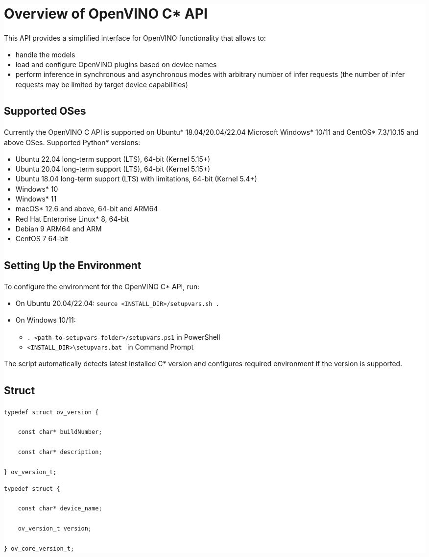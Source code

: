 # Overview of OpenVINO C* API

This API provides a simplified interface for OpenVINO functionality that allows to:

- handle the models
- load and configure OpenVINO plugins based on device names
- perform inference in synchronous and asynchronous modes with arbitrary number of infer requests (the number of infer requests may be limited by target device capabilities)

## Supported OSes

Currently the OpenVINO C API is supported on Ubuntu* 18.04/20.04/22.04 Microsoft Windows* 10/11 and CentOS* 7.3/10.15 and above OSes.
Supported Python* versions:

  - Ubuntu 22.04 long-term support (LTS), 64-bit (Kernel 5.15+)
  - Ubuntu 20.04 long-term support (LTS), 64-bit (Kernel 5.15+)
  - Ubuntu 18.04 long-term support (LTS) with limitations, 64-bit (Kernel 5.4+)
  - Windows* 10
  - Windows* 11
  - macOS* 12.6 and above, 64-bit and ARM64
  - Red Hat Enterprise Linux* 8, 64-bit
  - Debian 9 ARM64 and ARM
  - CentOS 7 64-bit

## Setting Up the Environment

To configure the environment for the OpenVINO C* API, run:

- On Ubuntu 20.04/22.04: `source <INSTALL_DIR>/setupvars.sh .`
- On Windows 10/11:

  * `. <path-to-setupvars-folder>/setupvars.ps1` in PowerShell
  * `<INSTALL_DIR>\setupvars.bat ` in Command Prompt

The script automatically detects latest installed C* version and configures required environment if the version is supported.


## Struct

```
typedef struct ov_version {

    const char* buildNumber;

    const char* description;

} ov_version_t;
```

```
typedef struct {

    const char* device_name;

    ov_version_t version;

} ov_core_version_t;
```
